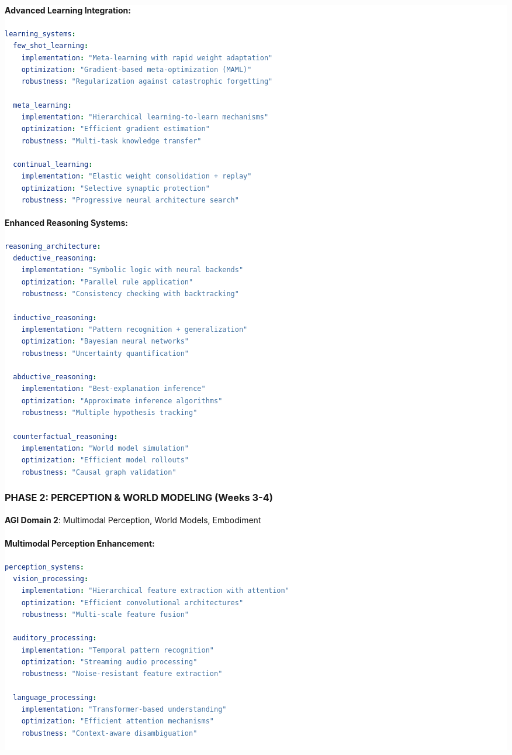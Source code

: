 #### **Advanced Learning Integration**:
```yaml
learning_systems:
  few_shot_learning:
    implementation: "Meta-learning with rapid weight adaptation"
    optimization: "Gradient-based meta-optimization (MAML)"
    robustness: "Regularization against catastrophic forgetting"
  
  meta_learning:
    implementation: "Hierarchical learning-to-learn mechanisms"
    optimization: "Efficient gradient estimation"
    robustness: "Multi-task knowledge transfer"
  
  continual_learning:
    implementation: "Elastic weight consolidation + replay"
    optimization: "Selective synaptic protection"
    robustness: "Progressive neural architecture search"
```

#### **Enhanced Reasoning Systems**:
```yaml
reasoning_architecture:
  deductive_reasoning:
    implementation: "Symbolic logic with neural backends"
    optimization: "Parallel rule application"
    robustness: "Consistency checking with backtracking"
  
  inductive_reasoning:
    implementation: "Pattern recognition + generalization"
    optimization: "Bayesian neural networks"
    robustness: "Uncertainty quantification"
  
  abductive_reasoning:
    implementation: "Best-explanation inference"
    optimization: "Approximate inference algorithms"
    robustness: "Multiple hypothesis tracking"
  
  counterfactual_reasoning:
    implementation: "World model simulation"
    optimization: "Efficient model rollouts"
    robustness: "Causal graph validation"
```

### **PHASE 2: PERCEPTION & WORLD MODELING** (Weeks 3-4)
**AGI Domain 2**: Multimodal Perception, World Models, Embodiment

#### **Multimodal Perception Enhancement**:
```yaml
perception_systems:
  vision_processing:
    implementation: "Hierarchical feature extraction with attention"
    optimization: "Efficient convolutional architectures"
    robustness: "Multi-scale feature fusion"
  
  auditory_processing:
    implementation: "Temporal pattern recognition"
    optimization: "Streaming audio processing"
    robustness: "Noise-resistant feature extraction"
  
  language_processing:
    implementation: "Transformer-based understanding"
    optimization: "Efficient attention mechanisms"
    robustness: "Context-aware disambiguation"
  
```